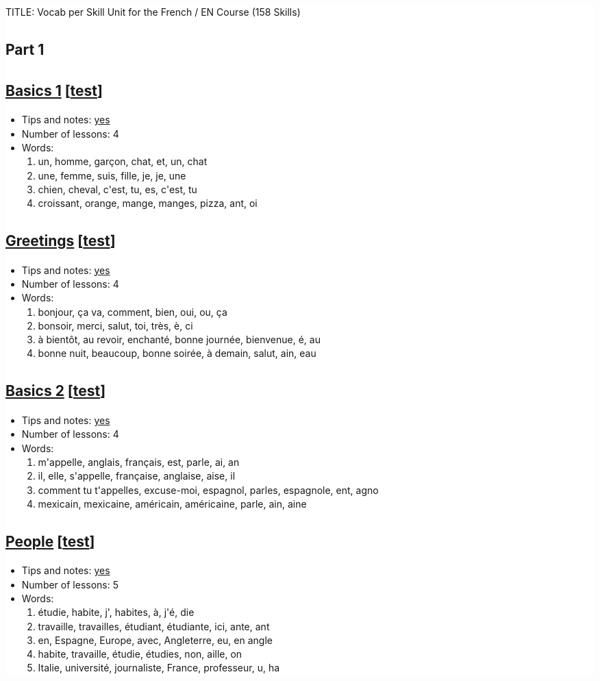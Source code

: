 TITLE: Vocab per Skill Unit for the French / EN Course (158 Skills)


## **Part 1**

## [Basics 1](https://www.duolingo.com/skill/fr/Basics-1/practice) \[[test](https://www.duolingo.com/skill/fr/Basics-1/test)\]

* Tips and notes: [yes](https://www.duolingo.com/skill/fr/Basics-1/tips)
* Number of lessons: 4
* Words:
    1. un, homme, garçon, chat, et, un, chat
    2. une, femme, suis, fille, je, je, une
    3. chien, cheval, c'est, tu, es, c'est, tu
    4. croissant, orange, mange, manges, pizza, ant, oi

## [Greetings](https://www.duolingo.com/skill/fr/Greetings/practice) \[[test](https://www.duolingo.com/skill/fr/Greetings/test)\]

* Tips and notes: [yes](https://www.duolingo.com/skill/fr/Greetings/tips)
* Number of lessons: 4
* Words:
    1. bonjour, ça va, comment, bien, oui, ou, ça
    2. bonsoir, merci, salut, toi, très, è, ci
    3. à bientôt, au revoir, enchanté, bonne journée, bienvenue, é, au
    4. bonne nuit, beaucoup, bonne soirée, à demain, salut, ain, eau

## [Basics 2](https://www.duolingo.com/skill/fr/Basics-2/practice) \[[test](https://www.duolingo.com/skill/fr/Basics-2/test)\]

* Tips and notes: [yes](https://www.duolingo.com/skill/fr/Basics-2/tips)
* Number of lessons: 4
* Words:
    1. m'appelle, anglais, français, est, parle, ai, an
    2. il, elle, s'appelle, française, anglaise, aise, il
    3. comment tu t'appelles, excuse-moi, espagnol, parles, espagnole, ent, agno
    4. mexicain, mexicaine, américain, américaine, parle, ain, aine

## [People](https://www.duolingo.com/skill/fr/People/practice) \[[test](https://www.duolingo.com/skill/fr/People/test)\]

* Tips and notes: [yes](https://www.duolingo.com/skill/fr/People/tips)
* Number of lessons: 5
* Words:
    1. étudie, habite, j', habites, à, j'é, die
    2. travaille, travailles, étudiant, étudiante, ici, ante, ant
    3. en, Espagne, Europe, avec, Angleterre, eu, en angle
    4. habite, travaille, étudie, étudies, non, aille, on
    5. Italie, université, journaliste, France, professeur, u, ha
